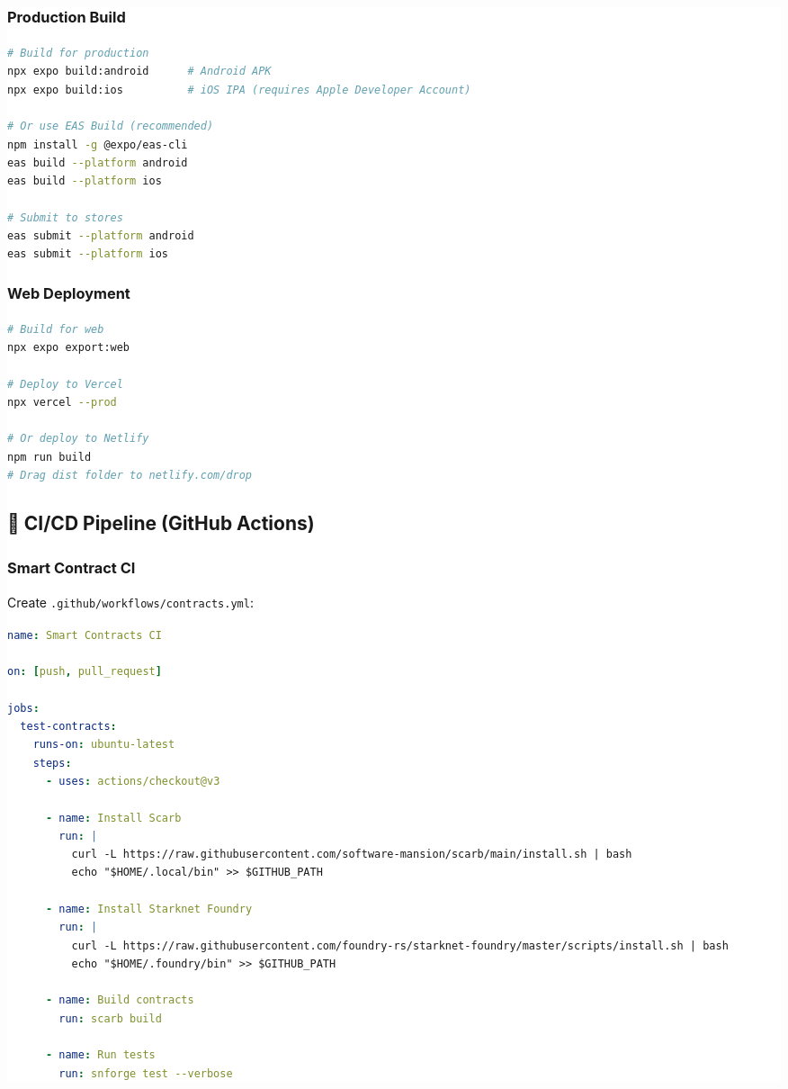 ### **Production Build**

```bash
# Build for production
npx expo build:android      # Android APK
npx expo build:ios          # iOS IPA (requires Apple Developer Account)

# Or use EAS Build (recommended)
npm install -g @expo/eas-cli
eas build --platform android
eas build --platform ios

# Submit to stores
eas submit --platform android
eas submit --platform ios
```

### **Web Deployment**

```bash
# Build for web
npx expo export:web

# Deploy to Vercel
npx vercel --prod

# Or deploy to Netlify
npm run build
# Drag dist folder to netlify.com/drop
```

## 🔄 **CI/CD Pipeline (GitHub Actions)**

### **Smart Contract CI**

Create `.github/workflows/contracts.yml`:

```yaml
name: Smart Contracts CI

on: [push, pull_request]

jobs:
  test-contracts:
    runs-on: ubuntu-latest
    steps:
      - uses: actions/checkout@v3
      
      - name: Install Scarb
        run: |
          curl -L https://raw.githubusercontent.com/software-mansion/scarb/main/install.sh | bash
          echo "$HOME/.local/bin" >> $GITHUB_PATH
          
      - name: Install Starknet Foundry
        run: |
          curl -L https://raw.githubusercontent.com/foundry-rs/starknet-foundry/master/scripts/install.sh | bash
          echo "$HOME/.foundry/bin" >> $GITHUB_PATH
          
      - name: Build contracts
        run: scarb build
        
      - name: Run tests
        run: snforge test --verbose
```